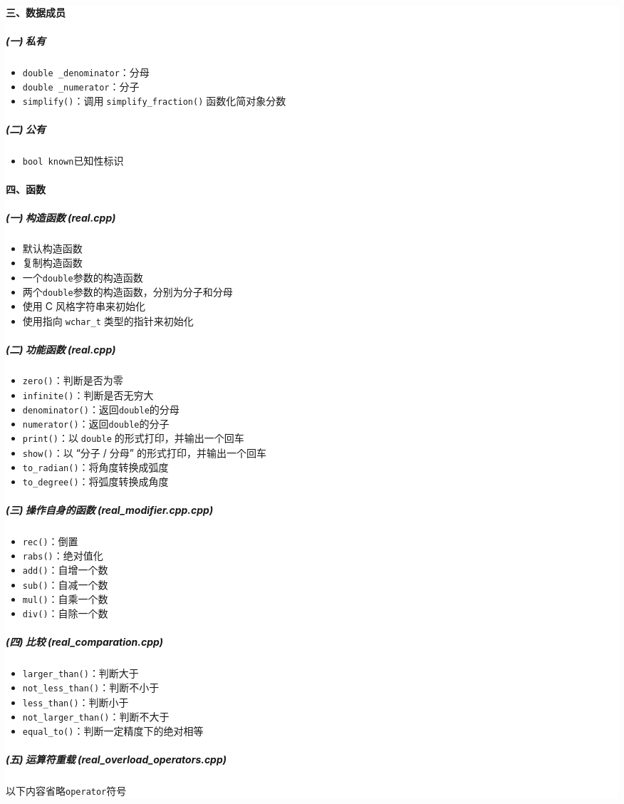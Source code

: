 #### 三、数据成员

##### (一) 私有

- `double _denominator`：分母
- `double _numerator`：分子
- `simplify()`：调用 `simplify_fraction()` 函数化简对象分数

##### (二) 公有

- `bool known`已知性标识

#### 四、函数

##### (一) 构造函数 (real.cpp)

- 默认构造函数
- 复制构造函数
- 一个`double`参数的构造函数
- 两个`double`参数的构造函数，分别为分子和分母
- 使用 C 风格字符串来初始化
- 使用指向 `wchar_t` 类型的指针来初始化

##### (二) 功能函数 (real.cpp)

- `zero()`：判断是否为零
- `infinite()`：判断是否无穷大
- `denominator()`：返回`double`的分母
- `numerator()`：返回`double`的分子
- `print()`：以 `double` 的形式打印，并输出一个回车
- `show()`：以 “分子 / 分母” 的形式打印，并输出一个回车
- `to_radian()`：将角度转换成弧度
- `to_degree()`：将弧度转换成角度

##### (三) 操作自身的函数 (real_modifier.cpp.cpp)

- `rec()`：倒置
- `rabs()`：绝对值化
- `add()`：自增一个数
- `sub()`：自减一个数
- `mul()`：自乘一个数
- `div()`：自除一个数

##### (四) 比较 (real_comparation.cpp)

- `larger_than()`：判断大于
- `not_less_than()`：判断不小于
- `less_than()`：判断小于
- `not_larger_than()`：判断不大于
- `equal_to()`：判断一定精度下的绝对相等

##### (五) 运算符重载 (real_overload_operators.cpp)

以下内容省略`operator`符号
